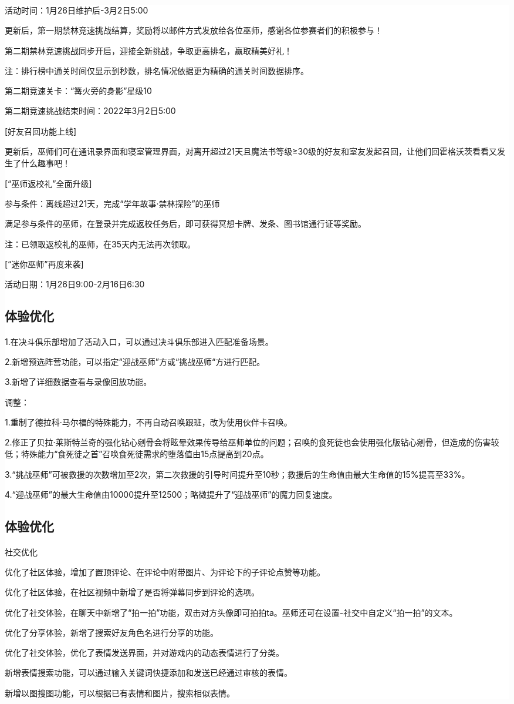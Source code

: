 活动时间：1月26日维护后-3月2日5:00

更新后，第一期禁林竞速挑战结算，奖励将以邮件方式发放给各位巫师，感谢各位参赛者们的积极参与！

第二期禁林竞速挑战同步开启，迎接全新挑战，争取更高排名，赢取精美好礼！

注：排行榜中通关时间仅显示到秒数，排名情况依据更为精确的通关时间数据排序。

第二期竞速关卡：“篝火旁的身影”星级10

第二期竞速挑战结束时间：2022年3月2日5:00

[好友召回功能上线]

更新后，巫师们可在通讯录界面和寝室管理界面，对离开超过21天且魔法书等级≥30级的好友和室友发起召回，让他们回霍格沃茨看看又发生了什么趣事吧！

[“巫师返校礼”全面升级]

参与条件：离线超过21天，完成“学年故事·禁林探险”的巫师

满足参与条件的巫师，在登录并完成返校任务后，即可获得冥想卡牌、发条、图书馆通行证等奖励。

注：已领取返校礼的巫师，在35天内无法再次领取。

[“迷你巫师”再度来袭]

活动日期：1月26日9:00-2月16日6:30

## <span id='optimization'>体验优化</span>
1.在决斗俱乐部增加了活动入口，可以通过决斗俱乐部进入匹配准备场景。

2.新增预选阵营功能，可以指定“迎战巫师”方或“挑战巫师“方进行匹配。

3.新增了详细数据查看与录像回放功能。

调整：

1.重制了德拉科·马尔福的特殊能力，不再自动召唤跟班，改为使用伙伴卡召唤。

2.修正了贝拉·莱斯特兰奇的强化钻心剜骨会将眩晕效果传导给巫师单位的问题；召唤的食死徒也会使用强化版钻心剜骨，但造成的伤害较低；特殊能力“食死徒之首”召唤食死徒需求的堕落值由15点提高到20点。

3.“挑战巫师”可被救援的次数增加至2次，第二次救援的引导时间提升至10秒；救援后的生命值由最大生命值的15%提高至33%。

4.“迎战巫师”的最大生命值由10000提升至12500；略微提升了“迎战巫师”的魔力回复速度。

## <span id='optimization'>体验优化</span>
社交优化

优化了社区体验，增加了置顶评论、在评论中附带图片、为评论下的子评论点赞等功能。

优化了社区体验，在社区视频中新增了是否将弹幕同步到评论的选项。

优化了社交体验，在聊天中新增了“拍一拍”功能，双击对方头像即可拍拍ta。巫师还可在设置-社交中自定义“拍一拍”的文本。

优化了分享体验，新增了搜索好友角色名进行分享的功能。

优化了社交体验，优化了表情发送界面，并对游戏内的动态表情进行了分类。

新增表情搜索功能，可以通过输入关键词快捷添加和发送已经通过审核的表情。

新增以图搜图功能，可以根据已有表情和图片，搜索相似表情。

